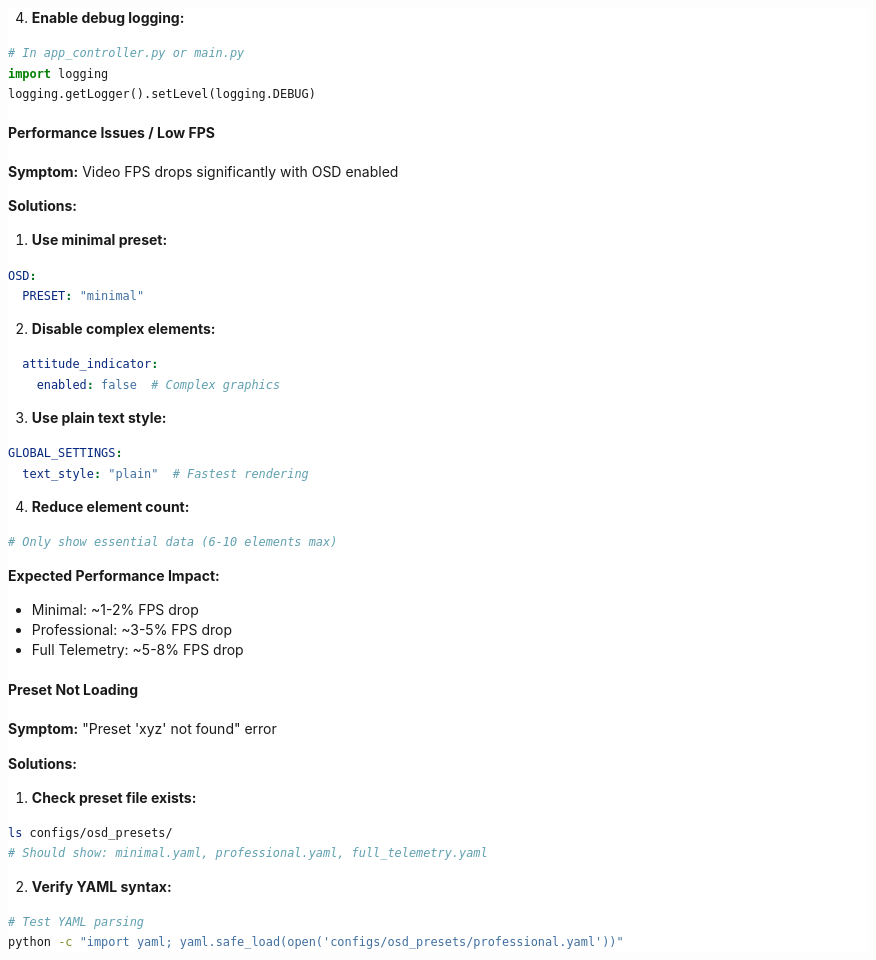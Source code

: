 4. **Enable debug logging:**
```python
# In app_controller.py or main.py
import logging
logging.getLogger().setLevel(logging.DEBUG)
```

#### Performance Issues / Low FPS

**Symptom:** Video FPS drops significantly with OSD enabled

**Solutions:**

1. **Use minimal preset:**
```yaml
OSD:
  PRESET: "minimal"
```

2. **Disable complex elements:**
```yaml
  attitude_indicator:
    enabled: false  # Complex graphics
```

3. **Use plain text style:**
```yaml
GLOBAL_SETTINGS:
  text_style: "plain"  # Fastest rendering
```

4. **Reduce element count:**
```yaml
# Only show essential data (6-10 elements max)
```

**Expected Performance Impact:**
- Minimal: ~1-2% FPS drop
- Professional: ~3-5% FPS drop
- Full Telemetry: ~5-8% FPS drop

#### Preset Not Loading

**Symptom:** "Preset 'xyz' not found" error

**Solutions:**

1. **Check preset file exists:**
```bash
ls configs/osd_presets/
# Should show: minimal.yaml, professional.yaml, full_telemetry.yaml
```

2. **Verify YAML syntax:**
```bash
# Test YAML parsing
python -c "import yaml; yaml.safe_load(open('configs/osd_presets/professional.yaml'))"
```
